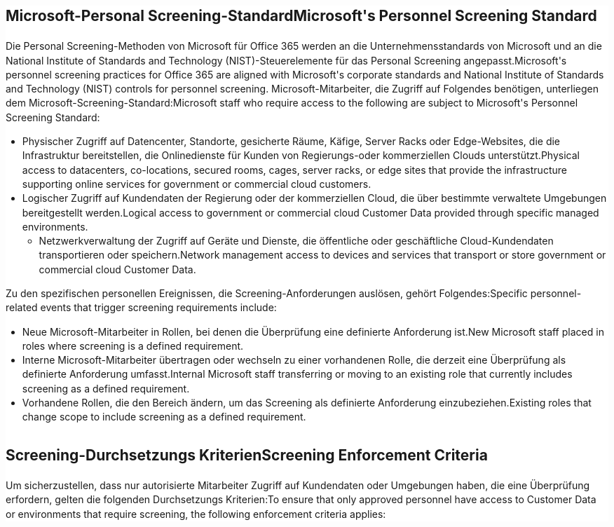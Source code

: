## <a name="microsofts-personnel-screening-standard"></a><span data-ttu-id="cefaf-108">Microsoft-Personal Screening-Standard</span><span class="sxs-lookup"><span data-stu-id="cefaf-108">Microsoft's Personnel Screening Standard</span></span>

<span data-ttu-id="cefaf-109">Die Personal Screening-Methoden von Microsoft für Office 365 werden an die Unternehmensstandards von Microsoft und an die National Institute of Standards and Technology (NIST)-Steuerelemente für das Personal Screening angepasst.</span><span class="sxs-lookup"><span data-stu-id="cefaf-109">Microsoft's personnel screening practices for Office 365 are aligned with Microsoft's corporate standards and National Institute of Standards and Technology (NIST) controls for personnel screening.</span></span> <span data-ttu-id="cefaf-110">Microsoft-Mitarbeiter, die Zugriff auf Folgendes benötigen, unterliegen dem Microsoft-Screening-Standard:</span><span class="sxs-lookup"><span data-stu-id="cefaf-110">Microsoft staff who require access to the following are subject to Microsoft's Personnel Screening Standard:</span></span>
- <span data-ttu-id="cefaf-111">Physischer Zugriff auf Datencenter, Standorte, gesicherte Räume, Käfige, Server Racks oder Edge-Websites, die die Infrastruktur bereitstellen, die Onlinedienste für Kunden von Regierungs-oder kommerziellen Clouds unterstützt.</span><span class="sxs-lookup"><span data-stu-id="cefaf-111">Physical access to datacenters, co-locations, secured rooms, cages, server racks, or edge sites that provide the infrastructure supporting online services for government or commercial cloud customers.</span></span>
- <span data-ttu-id="cefaf-112">Logischer Zugriff auf Kundendaten der Regierung oder der kommerziellen Cloud, die über bestimmte verwaltete Umgebungen bereitgestellt werden.</span><span class="sxs-lookup"><span data-stu-id="cefaf-112">Logical access to government or commercial cloud Customer Data provided through specific managed environments.</span></span>
    - <span data-ttu-id="cefaf-113">Netzwerkverwaltung der Zugriff auf Geräte und Dienste, die öffentliche oder geschäftliche Cloud-Kundendaten transportieren oder speichern.</span><span class="sxs-lookup"><span data-stu-id="cefaf-113">Network management access to devices and services that transport or store government or commercial cloud Customer Data.</span></span>

<span data-ttu-id="cefaf-114">Zu den spezifischen personellen Ereignissen, die Screening-Anforderungen auslösen, gehört Folgendes:</span><span class="sxs-lookup"><span data-stu-id="cefaf-114">Specific personnel-related events that trigger screening requirements include:</span></span>
- <span data-ttu-id="cefaf-115">Neue Microsoft-Mitarbeiter in Rollen, bei denen die Überprüfung eine definierte Anforderung ist.</span><span class="sxs-lookup"><span data-stu-id="cefaf-115">New Microsoft staff placed in roles where screening is a defined requirement.</span></span>
- <span data-ttu-id="cefaf-116">Interne Microsoft-Mitarbeiter übertragen oder wechseln zu einer vorhandenen Rolle, die derzeit eine Überprüfung als definierte Anforderung umfasst.</span><span class="sxs-lookup"><span data-stu-id="cefaf-116">Internal Microsoft staff transferring or moving to an existing role that currently includes screening as a defined requirement.</span></span>
- <span data-ttu-id="cefaf-117">Vorhandene Rollen, die den Bereich ändern, um das Screening als definierte Anforderung einzubeziehen.</span><span class="sxs-lookup"><span data-stu-id="cefaf-117">Existing roles that change scope to include screening as a defined requirement.</span></span>

## <a name="screening-enforcement-criteria"></a><span data-ttu-id="cefaf-118">Screening-Durchsetzungs Kriterien</span><span class="sxs-lookup"><span data-stu-id="cefaf-118">Screening Enforcement Criteria</span></span>

<span data-ttu-id="cefaf-119">Um sicherzustellen, dass nur autorisierte Mitarbeiter Zugriff auf Kundendaten oder Umgebungen haben, die eine Überprüfung erfordern, gelten die folgenden Durchsetzungs Kriterien:</span><span class="sxs-lookup"><span data-stu-id="cefaf-119">To ensure that only approved personnel have access to Customer Data or environments that require screening, the following enforcement criteria applies:</span></span>
